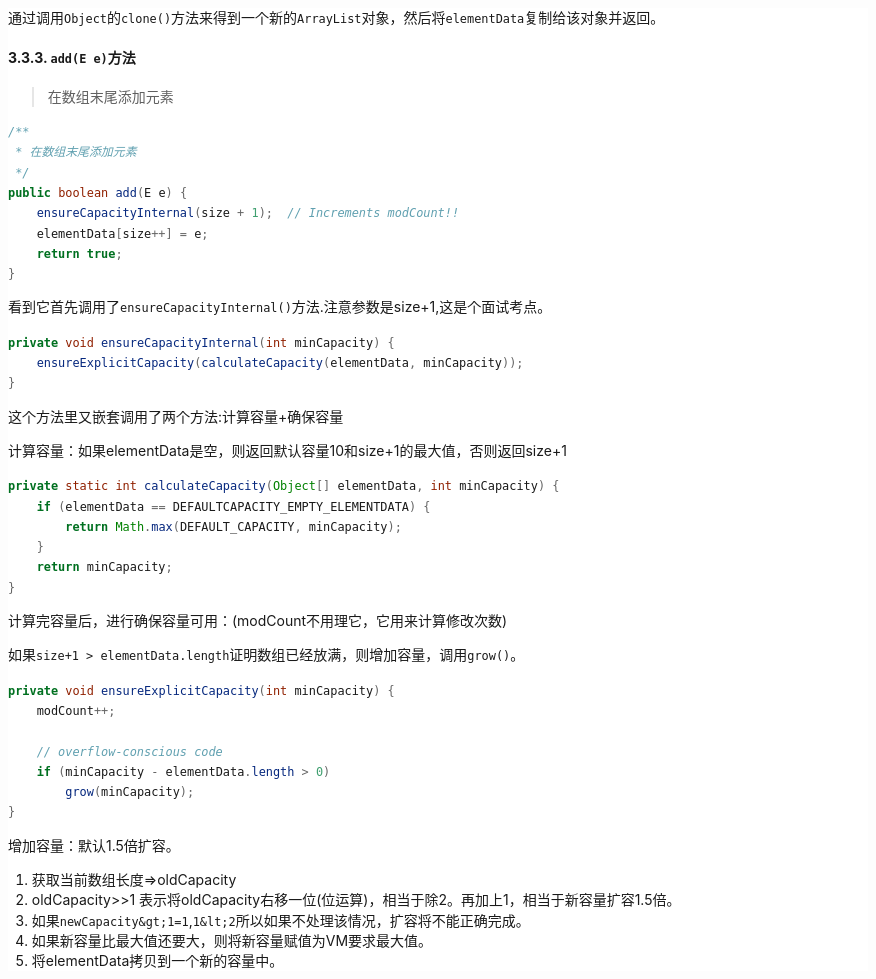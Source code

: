 通过调用`Object`的`clone()`方法来得到一个新的`ArrayList`对象，然后将`elementData`复制给该对象并返回。

#### 3.3.3. `add(E e)`方法

> 在数组末尾添加元素

```java
/**
 * 在数组末尾添加元素
 */
public boolean add(E e) {
    ensureCapacityInternal(size + 1);  // Increments modCount!!
    elementData[size++] = e;
    return true;
}
```

看到它首先调用了`ensureCapacityInternal()`方法.注意参数是size+1,这是个面试考点。

```java
private void ensureCapacityInternal(int minCapacity) {
    ensureExplicitCapacity(calculateCapacity(elementData, minCapacity));
}
```

这个方法里又嵌套调用了两个方法:计算容量+确保容量

计算容量：如果elementData是空，则返回默认容量10和size+1的最大值，否则返回size+1

```java
private static int calculateCapacity(Object[] elementData, int minCapacity) {
    if (elementData == DEFAULTCAPACITY_EMPTY_ELEMENTDATA) {
        return Math.max(DEFAULT_CAPACITY, minCapacity);
    }
    return minCapacity;
}
```

计算完容量后，进行确保容量可用：(modCount不用理它，它用来计算修改次数)

如果`size+1 > elementData.length`证明数组已经放满，则增加容量，调用`grow()`。

```java
private void ensureExplicitCapacity(int minCapacity) {
    modCount++;

    // overflow-conscious code
    if (minCapacity - elementData.length > 0)
        grow(minCapacity);
}
```

增加容量：默认1.5倍扩容。

1. 获取当前数组长度=>oldCapacity
2. oldCapacity>>1 表示将oldCapacity右移一位(位运算)，相当于除2。再加上1，相当于新容量扩容1.5倍。
3. 如果`newCapacity&gt;1=1`,`1&lt;2`所以如果不处理该情况，扩容将不能正确完成。
4. 如果新容量比最大值还要大，则将新容量赋值为VM要求最大值。
5. 将elementData拷贝到一个新的容量中。
